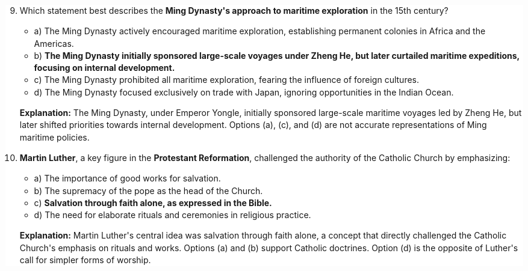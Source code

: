 9. Which statement best describes the **Ming Dynasty's approach to maritime exploration** in the 15th century?
    
    - a) The Ming Dynasty actively encouraged maritime exploration, establishing permanent colonies in Africa and the Americas.
    - b) **The Ming Dynasty initially sponsored large-scale voyages under Zheng He, but later curtailed maritime expeditions, focusing on internal development.**
    - c) The Ming Dynasty prohibited all maritime exploration, fearing the influence of foreign cultures.
    - d) The Ming Dynasty focused exclusively on trade with Japan, ignoring opportunities in the Indian Ocean.
    
    **Explanation:** The Ming Dynasty, under Emperor Yongle, initially sponsored large-scale maritime voyages led by Zheng He, but later shifted priorities towards internal development. Options (a), (c), and (d) are not accurate representations of Ming maritime policies.
    
10. **Martin Luther**, a key figure in the **Protestant Reformation**, challenged the authority of the Catholic Church by emphasizing:
    
    - a) The importance of good works for salvation.
    - b) The supremacy of the pope as the head of the Church.
    - c) **Salvation through faith alone, as expressed in the Bible.**
    - d) The need for elaborate rituals and ceremonies in religious practice.
    
    **Explanation:** Martin Luther's central idea was salvation through faith alone, a concept that directly challenged the Catholic Church's emphasis on rituals and works. Options (a) and (b) support Catholic doctrines. Option (d) is the opposite of Luther's call for simpler forms of worship.
